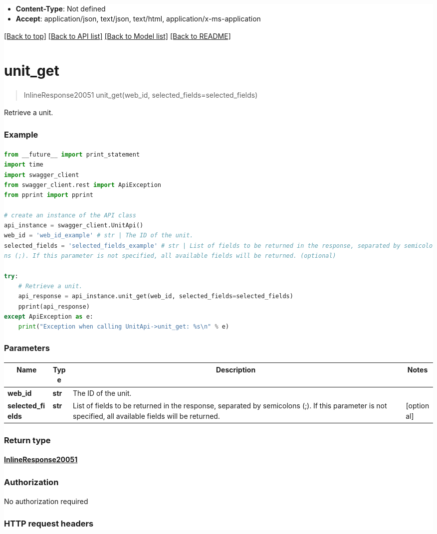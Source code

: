 - **Content-Type**: Not defined
 - **Accept**: application/json, text/json, text/html, application/x-ms-application

[[Back to top]](#) [[Back to API list]](../README.md#documentation-for-api-endpoints) [[Back to Model list]](../README.md#documentation-for-models) [[Back to README]](../README.md)

# **unit_get**
> InlineResponse20051 unit_get(web_id, selected_fields=selected_fields)

Retrieve a unit.

### Example 
```python
from __future__ import print_statement
import time
import swagger_client
from swagger_client.rest import ApiException
from pprint import pprint

# create an instance of the API class
api_instance = swagger_client.UnitApi()
web_id = 'web_id_example' # str | The ID of the unit.
selected_fields = 'selected_fields_example' # str | List of fields to be returned in the response, separated by semicolons (;). If this parameter is not specified, all available fields will be returned. (optional)

try: 
    # Retrieve a unit.
    api_response = api_instance.unit_get(web_id, selected_fields=selected_fields)
    pprint(api_response)
except ApiException as e:
    print("Exception when calling UnitApi->unit_get: %s\n" % e)
```

### Parameters

Name | Type | Description  | Notes
------------- | ------------- | ------------- | -------------
 **web_id** | **str**| The ID of the unit. | 
 **selected_fields** | **str**| List of fields to be returned in the response, separated by semicolons (;). If this parameter is not specified, all available fields will be returned. | [optional] 

### Return type

[**InlineResponse20051**](InlineResponse20051.md)

### Authorization

No authorization required

### HTTP request headers
